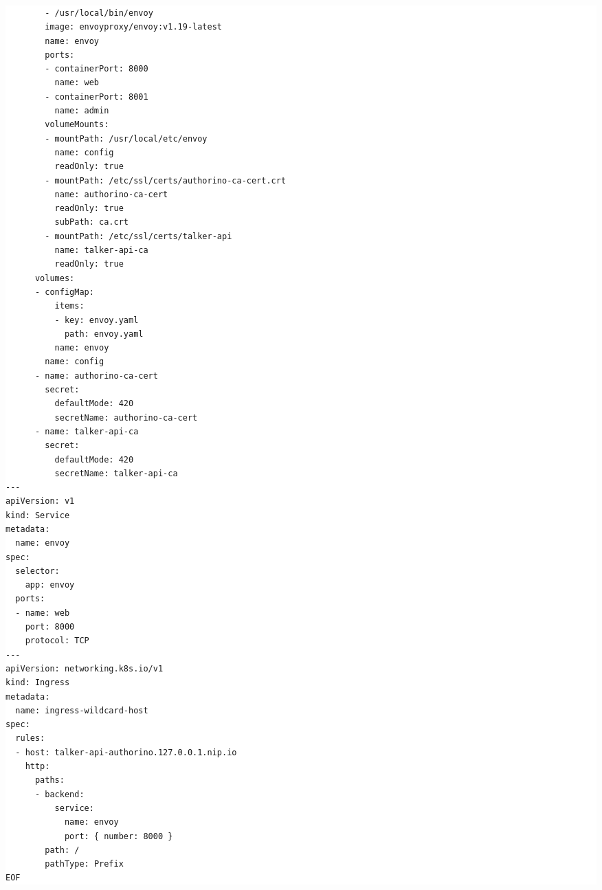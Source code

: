 ```sh
        - /usr/local/bin/envoy
        image: envoyproxy/envoy:v1.19-latest
        name: envoy
        ports:
        - containerPort: 8000
          name: web
        - containerPort: 8001
          name: admin
        volumeMounts:
        - mountPath: /usr/local/etc/envoy
          name: config
          readOnly: true
        - mountPath: /etc/ssl/certs/authorino-ca-cert.crt
          name: authorino-ca-cert
          readOnly: true
          subPath: ca.crt
        - mountPath: /etc/ssl/certs/talker-api
          name: talker-api-ca
          readOnly: true
      volumes:
      - configMap:
          items:
          - key: envoy.yaml
            path: envoy.yaml
          name: envoy
        name: config
      - name: authorino-ca-cert
        secret:
          defaultMode: 420
          secretName: authorino-ca-cert
      - name: talker-api-ca
        secret:
          defaultMode: 420
          secretName: talker-api-ca
---
apiVersion: v1
kind: Service
metadata:
  name: envoy
spec:
  selector:
    app: envoy
  ports:
  - name: web
    port: 8000
    protocol: TCP
---
apiVersion: networking.k8s.io/v1
kind: Ingress
metadata:
  name: ingress-wildcard-host
spec:
  rules:
  - host: talker-api-authorino.127.0.0.1.nip.io
    http:
      paths:
      - backend:
          service:
            name: envoy
            port: { number: 8000 }
        path: /
        pathType: Prefix
EOF
```